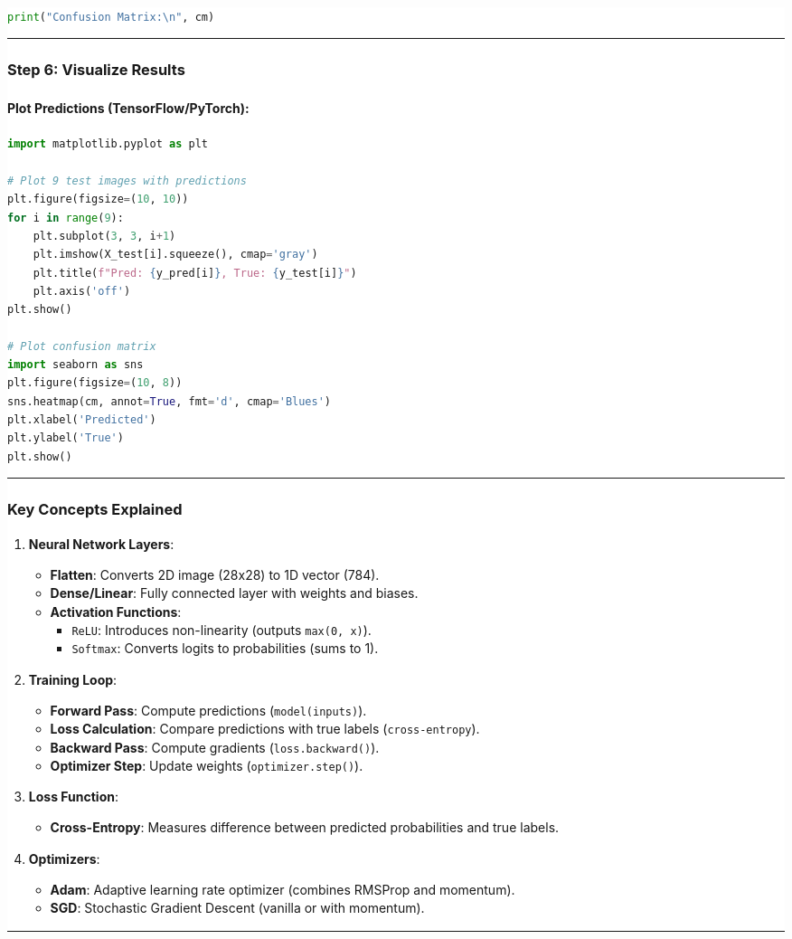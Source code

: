 ```python
print("Confusion Matrix:\n", cm)
```

---

### **Step 6: Visualize Results**
#### **Plot Predictions (TensorFlow/PyTorch)**:
```python
import matplotlib.pyplot as plt

# Plot 9 test images with predictions
plt.figure(figsize=(10, 10))
for i in range(9):
    plt.subplot(3, 3, i+1)
    plt.imshow(X_test[i].squeeze(), cmap='gray')
    plt.title(f"Pred: {y_pred[i]}, True: {y_test[i]}")
    plt.axis('off')
plt.show()

# Plot confusion matrix
import seaborn as sns
plt.figure(figsize=(10, 8))
sns.heatmap(cm, annot=True, fmt='d', cmap='Blues')
plt.xlabel('Predicted')
plt.ylabel('True')
plt.show()
```

---

### **Key Concepts Explained**
1. **Neural Network Layers**:
   - **Flatten**: Converts 2D image (28x28) to 1D vector (784).
   - **Dense/Linear**: Fully connected layer with weights and biases.
   - **Activation Functions**:
     - `ReLU`: Introduces non-linearity (outputs `max(0, x)`).
     - `Softmax`: Converts logits to probabilities (sums to 1).

2. **Training Loop**:
   - **Forward Pass**: Compute predictions (`model(inputs)`).
   - **Loss Calculation**: Compare predictions with true labels (`cross-entropy`).
   - **Backward Pass**: Compute gradients (`loss.backward()`).
   - **Optimizer Step**: Update weights (`optimizer.step()`).

3. **Loss Function**:
   - **Cross-Entropy**: Measures difference between predicted probabilities and true labels.

4. **Optimizers**:
   - **Adam**: Adaptive learning rate optimizer (combines RMSProp and momentum).
   - **SGD**: Stochastic Gradient Descent (vanilla or with momentum).

---
